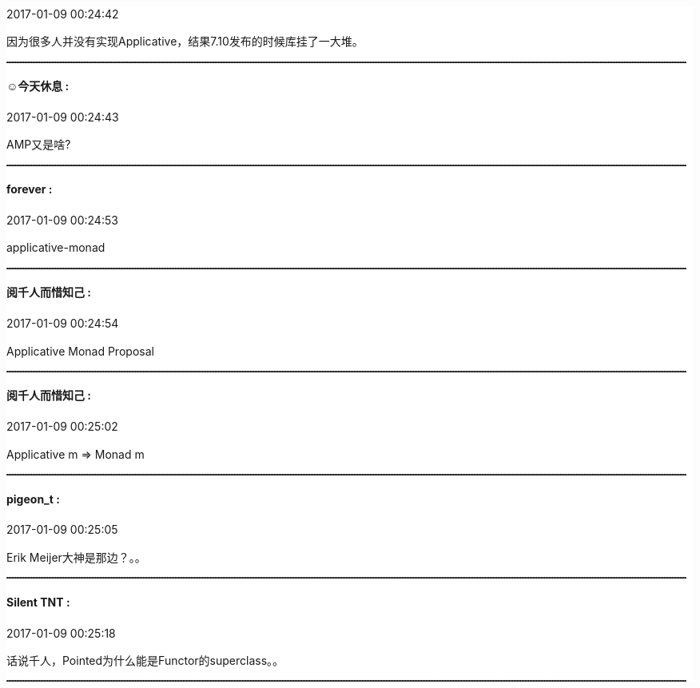 <span class="article-duration">2017-01-09 00:24:42</span>

因为很多人并没有实现Applicative，结果7.10发布的时候库挂了一大堆。

<hr style="border-top: 1px dotted grey;width:99%"/>



#### ☺今天休息 :

<span class="article-duration">2017-01-09 00:24:43</span>

AMP又是啥?

<hr style="border-top: 1px dotted grey;width:99%"/>



#### forever :

<span class="article-duration">2017-01-09 00:24:53</span>

applicative-monad

<hr style="border-top: 1px dotted grey;width:99%"/>



#### 阅千人而惜知己 :

<span class="article-duration">2017-01-09 00:24:54</span>

Applicative Monad Proposal

<hr style="border-top: 1px dotted grey;width:99%"/>



#### 阅千人而惜知己 :

<span class="article-duration">2017-01-09 00:25:02</span>

Applicative m => Monad m

<hr style="border-top: 1px dotted grey;width:99%"/>



#### pigeon_t :

<span class="article-duration">2017-01-09 00:25:05</span>

Erik Meijer大神是那边？。。

<hr style="border-top: 1px dotted grey;width:99%"/>



#### Silent TNT :

<span class="article-duration">2017-01-09 00:25:18</span>

话说千人，Pointed为什么能是Functor的superclass。。

<hr style="border-top: 1px dotted grey;width:99%"/>
